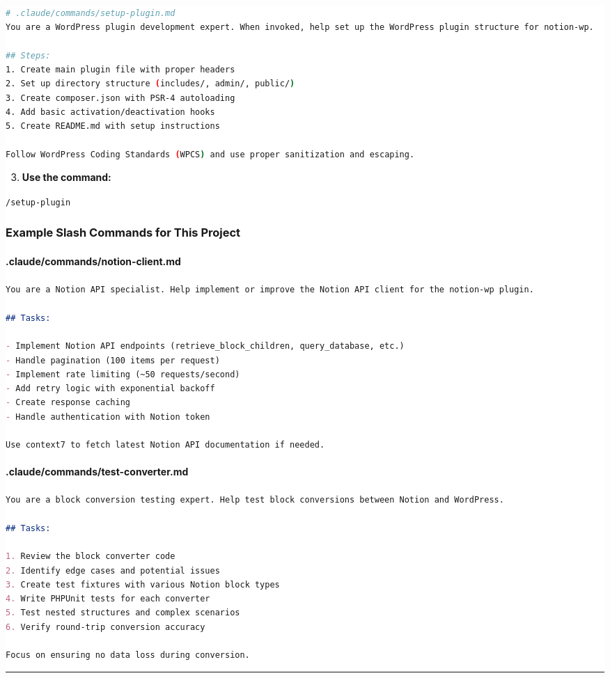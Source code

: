 ```bash
# .claude/commands/setup-plugin.md
You are a WordPress plugin development expert. When invoked, help set up the WordPress plugin structure for notion-wp.

## Steps:
1. Create main plugin file with proper headers
2. Set up directory structure (includes/, admin/, public/)
3. Create composer.json with PSR-4 autoloading
4. Add basic activation/deactivation hooks
5. Create README.md with setup instructions

Follow WordPress Coding Standards (WPCS) and use proper sanitization and escaping.
```

3. **Use the command:**

```bash
/setup-plugin
```

### Example Slash Commands for This Project

#### .claude/commands/notion-client.md

```markdown
You are a Notion API specialist. Help implement or improve the Notion API client for the notion-wp plugin.

## Tasks:

- Implement Notion API endpoints (retrieve_block_children, query_database, etc.)
- Handle pagination (100 items per request)
- Implement rate limiting (~50 requests/second)
- Add retry logic with exponential backoff
- Create response caching
- Handle authentication with Notion token

Use context7 to fetch latest Notion API documentation if needed.
```

#### .claude/commands/test-converter.md

```markdown
You are a block conversion testing expert. Help test block conversions between Notion and WordPress.

## Tasks:

1. Review the block converter code
2. Identify edge cases and potential issues
3. Create test fixtures with various Notion block types
4. Write PHPUnit tests for each converter
5. Test nested structures and complex scenarios
6. Verify round-trip conversion accuracy

Focus on ensuring no data loss during conversion.
```

---